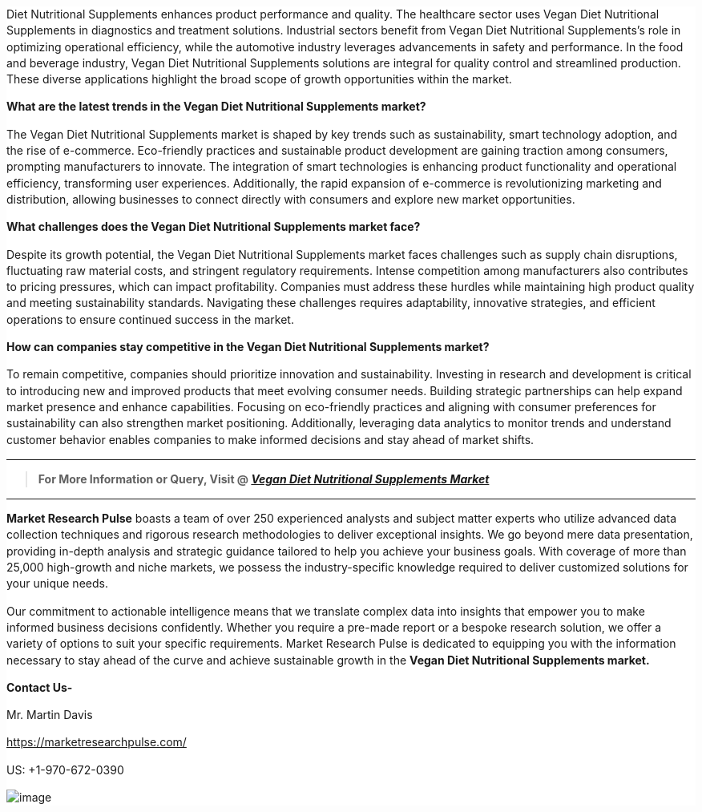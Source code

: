 Diet Nutritional Supplements enhances product performance and quality. The healthcare sector uses Vegan Diet Nutritional Supplements in diagnostics and treatment solutions. Industrial sectors benefit from Vegan Diet Nutritional Supplements&rsquo;s role in optimizing operational efficiency, while the automotive industry leverages advancements in safety and performance. In the food and beverage industry, Vegan Diet Nutritional Supplements solutions are integral for quality control and streamlined production. These diverse applications highlight the broad scope of growth opportunities within the market.</p><p><strong>What are the latest trends in the Vegan Diet Nutritional Supplements market?</strong></p><p>The Vegan Diet Nutritional Supplements market is shaped by key trends such as sustainability, smart technology adoption, and the rise of e-commerce. Eco-friendly practices and sustainable product development are gaining traction among consumers, prompting manufacturers to innovate. The integration of smart technologies is enhancing product functionality and operational efficiency, transforming user experiences. Additionally, the rapid expansion of e-commerce is revolutionizing marketing and distribution, allowing businesses to connect directly with consumers and explore new market opportunities.</p><p><strong>What challenges does the Vegan Diet Nutritional Supplements market face?</strong></p><p>Despite its growth potential, the Vegan Diet Nutritional Supplements market faces challenges such as supply chain disruptions, fluctuating raw material costs, and stringent regulatory requirements. Intense competition among manufacturers also contributes to pricing pressures, which can impact profitability. Companies must address these hurdles while maintaining high product quality and meeting sustainability standards. Navigating these challenges requires adaptability, innovative strategies, and efficient operations to ensure continued success in the market.</p><p><strong>How can companies stay competitive in the Vegan Diet Nutritional Supplements market?</strong></p><p>To remain competitive, companies should prioritize innovation and sustainability. Investing in research and development is critical to introducing new and improved products that meet evolving consumer needs. Building strategic partnerships can help expand market presence and enhance capabilities. Focusing on eco-friendly practices and aligning with consumer preferences for sustainability can also strengthen market positioning. Additionally, leveraging data analytics to monitor trends and understand customer behavior enables companies to make informed decisions and stay ahead of market shifts.</p><hr /><blockquote><p><strong>For More Information or Query, Visit @&nbsp;<em><a href="https://marketresearchpulse.com/report/6262/vegan-diet-nutritional-supplements-market?utm_source=Linkedin&utm_medium=019">Vegan Diet Nutritional Supplements Market</a></em></strong></p></blockquote><hr /><p><strong>Market Research Pulse</strong> boasts a team of over 250 experienced analysts and subject matter experts who utilize advanced data collection techniques and rigorous research methodologies to deliver exceptional insights. We go beyond mere data presentation, providing in-depth analysis and strategic guidance tailored to help you achieve your business goals. With coverage of more than 25,000 high-growth and niche markets, we possess the industry-specific knowledge required to deliver customized solutions for your unique needs.</p><p>Our commitment to actionable intelligence means that we translate complex data into insights that empower you to make informed business decisions confidently. Whether you require a pre-made report or a bespoke research solution, we offer a variety of options to suit your specific requirements. Market Research Pulse is dedicated to equipping you with the information necessary to stay ahead of the curve and achieve sustainable growth in the <strong>Vegan Diet Nutritional Supplements market.</strong></p><p><strong>Contact Us-</strong></p><p>Mr. Martin Davis</p><p>https://marketresearchpulse.com/</p><p>US: +1-970-672-0390</p>
![image](https://github.com/user-attachments/assets/a3f6ade8-968c-45ac-a9c5-910c2c4c81cc)
